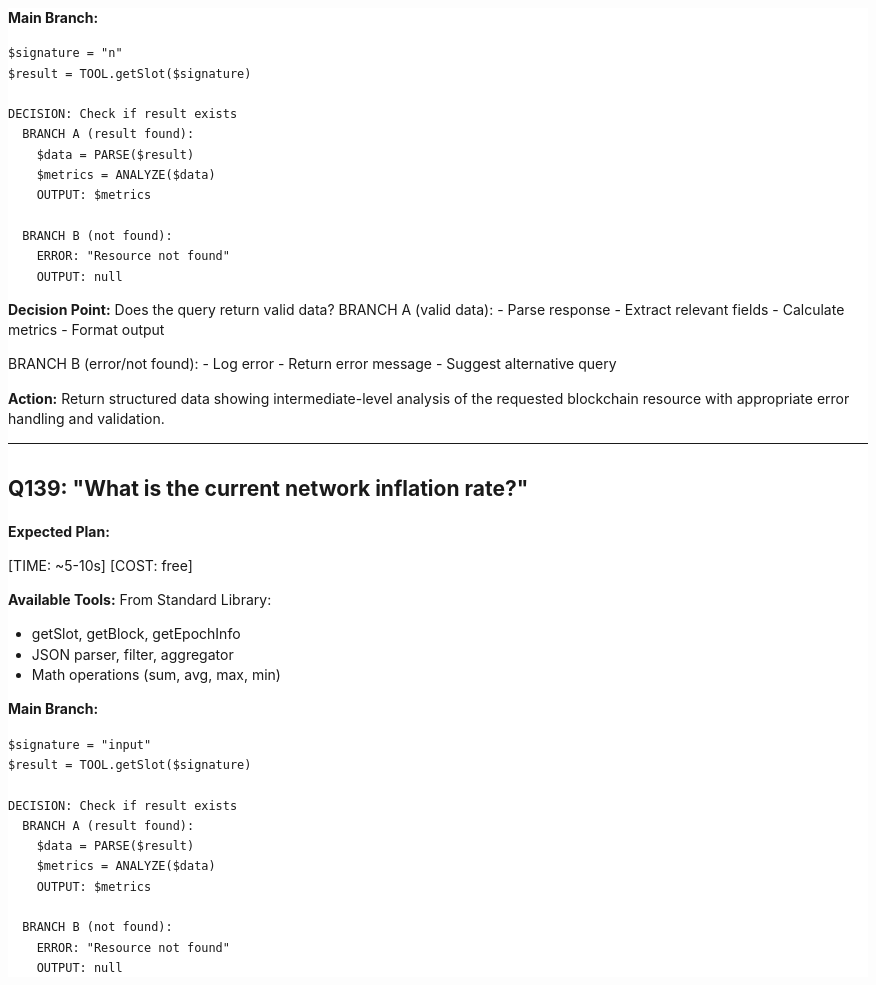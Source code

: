 **Main Branch:**
```
$signature = "n"
$result = TOOL.getSlot($signature)

DECISION: Check if result exists
  BRANCH A (result found):
    $data = PARSE($result)
    $metrics = ANALYZE($data)
    OUTPUT: $metrics

  BRANCH B (not found):
    ERROR: "Resource not found"
    OUTPUT: null
```

**Decision Point:** Does the query return valid data?
  BRANCH A (valid data):
    - Parse response
    - Extract relevant fields
    - Calculate metrics
    - Format output

  BRANCH B (error/not found):
    - Log error
    - Return error message
    - Suggest alternative query

**Action:**
Return structured data showing intermediate-level analysis of the requested blockchain resource with appropriate error handling and validation.

---

## Q139: "What is the current network inflation rate?"

**Expected Plan:**

[TIME: ~5-10s] [COST: free]

**Available Tools:**
From Standard Library:
  - getSlot, getBlock, getEpochInfo
  - JSON parser, filter, aggregator
  - Math operations (sum, avg, max, min)

**Main Branch:**
```
$signature = "input"
$result = TOOL.getSlot($signature)

DECISION: Check if result exists
  BRANCH A (result found):
    $data = PARSE($result)
    $metrics = ANALYZE($data)
    OUTPUT: $metrics

  BRANCH B (not found):
    ERROR: "Resource not found"
    OUTPUT: null
```
